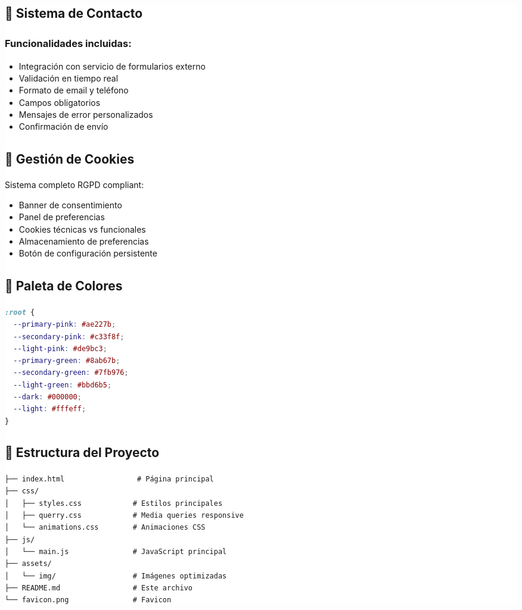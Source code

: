 ## 📧 Sistema de Contacto

### Funcionalidades incluidas:

- Integración con servicio de formularios externo
- Validación en tiempo real
- Formato de email y teléfono
- Campos obligatorios
- Mensajes de error personalizados
- Confirmación de envío

## 🍪 Gestión de Cookies

Sistema completo RGPD compliant:

- Banner de consentimiento
- Panel de preferencias
- Cookies técnicas vs funcionales
- Almacenamiento de preferencias
- Botón de configuración persistente

## 🎨 Paleta de Colores

```css
:root {
  --primary-pink: #ae227b;
  --secondary-pink: #c33f8f;
  --light-pink: #de9bc3;
  --primary-green: #8ab67b;
  --secondary-green: #7fb976;
  --light-green: #bbd6b5;
  --dark: #000000;
  --light: #fffeff;
}
```

## 📁 Estructura del Proyecto

```laurejong-coaching-emocional/
├── index.html                 # Página principal
├── css/
│   ├── styles.css            # Estilos principales
│   ├── querry.css            # Media queries responsive
│   └── animations.css        # Animaciones CSS
├── js/
│   └── main.js               # JavaScript principal
├── assets/
│   └── img/                  # Imágenes optimizadas
├── README.md                 # Este archivo
└── favicon.png               # Favicon
```
